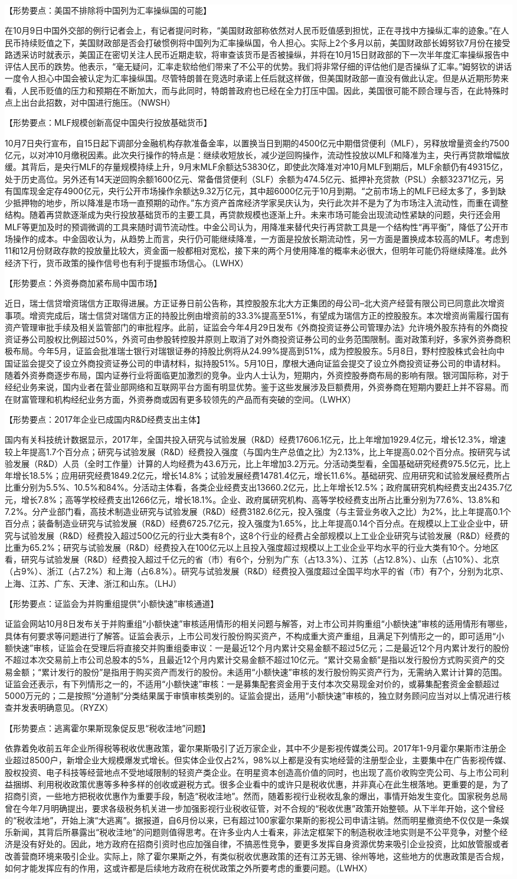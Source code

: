 【形势要点：美国不排除将中国列为汇率操纵国的可能】


在10月9日中国外交部的例行记者会上，有记者提问时称，“美国财政部称依然对人民币贬值感到担忧，正在寻找中方操纵汇率的迹象。”在人民币持续贬值之下，美国财政部是否会打破惯例将中国列为汇率操纵国，令人担心。实际上2个多月以前，美国财政部长姆努钦7月份在接受路透采访时就表示，美国正在密切关注人民币近期走软，将审查该货币是否被操纵，并将在10月15日财政部的下一次半年度汇率操纵报告中评估人民币的跌势。他表示，“毫无疑问，汇率走软给他们带来了不公平的优势。我们将非常仔细的评估他们是否操纵了汇率。”姆努钦的讲话一度令人担心中国会被认定为汇率操纵国。尽管特朗普在竞选时承诺上任后就这样做，但美国财政部一直没有做此认定。但是从近期形势来看，人民币贬值的压力和预期在不断加大，而与此同时，特朗普政府也已经在全力打压中国。因此，美国很可能不顾合理与否，在此特殊时点上出台此招数，对中国进行施压。（NWSH）  

【形势要点：MLF规模创新高促中国央行投放基础货币】


10月7日央行宣布，自15日起下调部分金融机构存款准备金率，以置换当日到期的4500亿元中期借贷便利（MLF），另释放增量资金约7500亿元，以对冲10月缴税因素。此次央行操作的特点是：继续收短放长，减少逆回购操作，流动性投放以MLF和降准为主，央行再贷款增幅放缓。其背后，是央行MLF的存量规模持续上升，9月末MLF余额达53830亿，即使此次降准对冲10月MLF到期后，MLF余额仍有49315亿，处于历史高位。另外还有14天逆回购余额1600亿元、常备借贷便利（SLF）余额为474.5亿元、抵押补充贷款（PSL）余额32371亿元，另有国库现金定存4900亿元，央行公开市场操作余额达9.32万亿元，其中超6000亿元于10月到期。“之前市场上的MLF已经太多了，多到缺少抵押物的地步，所以降准是市场一直预期的动作。”东方资产首席经济学家吴庆认为，央行此次并不是为了为市场注入流动性，而重在调整结构。随着再贷款逐渐成为央行投放基础货币的主要工具，再贷款规模也逐渐上升。未来市场可能会出现流动性紧缺的问题，央行还会用MLF等更加及时的预调微调的工具来随时调节流动性。中金公司认为，用降准来替代央行再贷款工具是一个结构性“再平衡”，降低了公开市场操作的成本。中金固收认为，从趋势上而言，央行仍可能继续降准，一方面是投放长期流动性，另一方面是置换成本较高的MLF。考虑到11和12月份财政存款的投放量比较大，资金面一般都相对宽松，接下来的两个月使用降准的概率未必很大，但明年可能仍将继续降准。此外经济下行，货币政策的操作信号也有利于提振市场信心。（LWHX）  

【形势要点：外资券商加紧布局中国市场】


近日，瑞士信贷增资瑞信方正取得进展。方正证券日前公告称，其控股股东北大方正集团的母公司–北大资产经营有限公司已同意此次增资事项。增资完成后，瑞士信贷对瑞信方正的持股比例由增资前的33.3%提高至51%，有望成为瑞信方正的控股股东。本次增资尚需履行国有资产管理审批手续及相关监管部门的审批程序。此前，证监会今年4月29日发布《外商投资证券公司管理办法》允许境外股东持有的外商投资证券公司股权比例超过50%，外资可由参股转控股并原则上取消了对外商投资证券公司的业务范围限制。面对政策利好，多家外资券商积极布局。今年5月，证监会批准瑞士银行对瑞银证券的持股比例将从24.99%提高到51%，成为控股股东。5月8日，野村控股株式会社向中国证监会提交了设立外商投资证券公司的申请材料，拟持股51%。5月10日，摩根大通向证监会提交了设立外商投资证券公司的申请材料。随着外资券商逐步布局，国内证券行业将面临更加激烈的竞争。业内人士认为，短期内，外资控股券商布局的影响有限。银河国际称，对于经纪业务来说，国内业者在营业部网络和互联网平台方面有明显优势。鉴于这些发展涉及巨额费用，外资券商在短期内要赶上并不容易。而在财富管理和机构经纪业务方面，外资券商或因有更多较领先的产品而有突破的空间。（LWHX）  

【形势要点：2017年企业已成国内R&D经费支出主体】


国内有关科技统计数据显示，2017年，全国共投入研究与试验发展（R&D）经费17606.1亿元，比上年增加1929.4亿元，增长12.3%，增速较上年提高1.7个百分点；研究与试验发展（R&D）经费投入强度（与国内生产总值之比）为2.13%，比上年提高0.02个百分点。按研究与试验发展（R&D）人员（全时工作量）计算的人均经费为43.6万元，比上年增加3.2万元。分活动类型看，全国基础研究经费975.5亿元，比上年增长18.5%；应用研究经费1849.2亿元，增长14.8%；试验发展经费14781.4亿元，增长11.6%。基础研究、应用研究和试验发展经费所占比重分别为5.5%、10.5%和84%。分活动主体看，各类企业经费支出13660.2亿元，比上年增长12.5%；政府属研究机构经费支出2435.7亿元，增长7.8%；高等学校经费支出1266亿元，增长18.1%。企业、政府属研究机构、高等学校经费支出所占比重分别为77.6%、13.8%和7.2%。分产业部门看，高技术制造业研究与试验发展（R&D）经费3182.6亿元，投入强度（与主营业务收入之比）为2%，比上年提高0.1个百分点；装备制造业研究与试验发展（R&D）经费6725.7亿元，投入强度为1.65%，比上年提高0.14个百分点。在规模以上工业企业中，研究与试验发展（R&D）经费投入超过500亿元的行业大类有8个，这8个行业的经费占全部规模以上工业企业研究与试验发展（R&D）经费的比重为65.2%；研究与试验发展（R&D）经费投入在100亿元以上且投入强度超过规模以上工业企业平均水平的行业大类有10个。分地区看，研究与试验发展（R&D）经费投入超过千亿元的省（市）有6个，分别为广东（占13.3%）、江苏（占12.8%）、山东（占10%）、北京（占9%）、浙江（占7.2%）和上海（占6.8%）。研究与试验发展（R&D）经费投入强度超过全国平均水平的省（市）有7个，分别为北京、上海、江苏、广东、天津、浙江和山东。（LHJ）  

【形势要点：证监会为并购重组提供“小额快速”审核通道】


证监会网站10月8日发布关于并购重组“小额快速”审核适用情形的相关问题与解答，对上市公司并购重组“小额快速”审核的适用情形有哪些，具体有何要求等问题进行了解答。证监会表示，上市公司发行股份购买资产，不构成重大资产重组，且满足下列情形之一的，即可适用“小额快速”审核，证监会在受理后将直接交并购重组委审议：一是最近12个月内累计交易金额不超过5亿元；二是最近12个月内累计发行的股份不超过本次交易前上市公司总股本的5%，且最近12个月内累计交易金额不超过10亿元。“累计交易金额”是指以发行股份方式购买资产的交易金额；“累计发行的股份”是指用于购买资产而发行的股份。未适用“小额快速”审核的发行股份购买资产行为，无需纳入累计计算的范围。证监会还表示，有下列情形之一的，不适用“小额快速”审核：一是募集配套资金用于支付本次交易现金对价的，或募集配套资金金额超过5000万元的；二是按照“分道制”分类结果属于审慎审核类别的。证监会提出，适用“小额快速”审核的，独立财务顾问应当对以上情况进行核查并发表明确意见。（RYZX）  

【形势要点：逃离霍尔果斯现象促反思“税收洼地”问题】


依靠着免收前五年企业所得税等税收优惠政策，霍尔果斯吸引了近万家企业，其中不少是影视传媒类公司。2017年1-9月霍尔果斯市注册企业超过8500户，新增企业大规模爆发式增长。但实体企业仅占2%，98%以上都是没有实地经营的注册型企业，主要集中在广告影视传媒、股权投资、电子科技等经营地点不受地域限制的轻资产类企业。在明星资本创造高价值的同时，也出现了高价收购空壳公司、与上市公司利益捆绑、利用税收政策优惠等多种多样的创收或避税方式。很多企业看中的或许只是税收优惠，并非真心在此生根落地。更重要的是，为了招商引资，一些地方把税收优惠作为重要手段，制造“税收洼地”。然而，随着影视行业税收乱象的爆出，事情开始发生变化。国家税务总局曾在今年7月明确提出，要求各级税务机关进一步加强影视行业税收征管，对不合规的“税收优惠”政策开始整顿。从下半年开始，这个曾经的“税收洼地”，开始上演“大逃离”。据报道，自6月份以来，已有超过100家霍尔果斯的影视公司申请注销。然而明星撤资绝不仅仅是一条娱乐新闻，其背后所暴露出“税收洼地”的问题则值得思考。在许多业内人士看来，非法定框架下的制造税收洼地实则是不公平竞争，对整个经济是没有好处的。因此，地方政府在招商引资时也应加强自律，不搞恶性竞争，要更多发挥自身资源优势来吸引企业投资，比如放管服或者改善营商环境来吸引企业。实际上，除了霍尔果斯之外，有类似税收优惠政策的还有江苏无锡、徐州等地，这些地方的优惠政策是否合规，如何才能发挥应有的作用，这或许都是后续地方政府在税优政策之外所要考虑的重要问题。（LWHX）  
